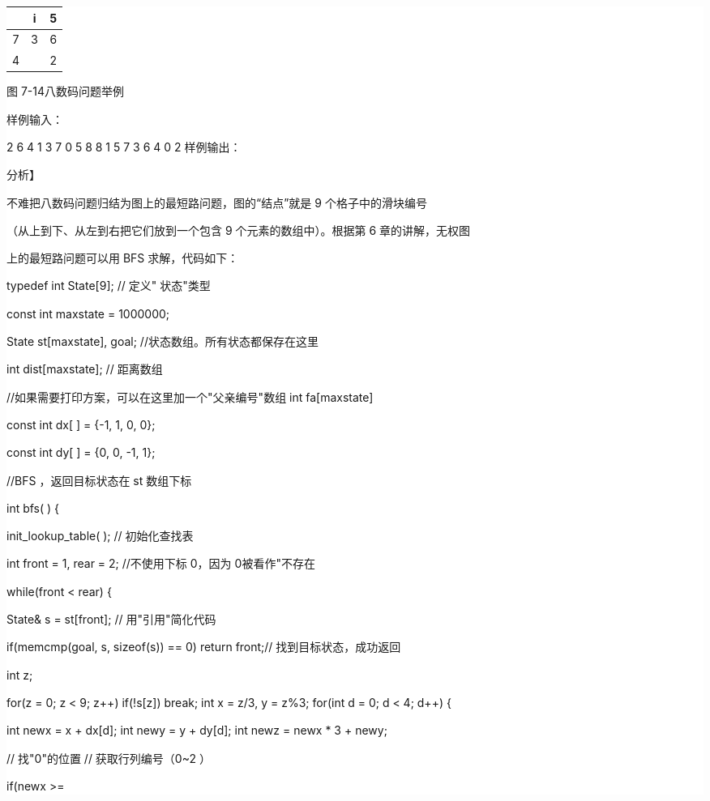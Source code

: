 

|      | i    | 5    |
| ---- | ---- | ---- |
| 7    | 3    | 6    |
| 4    |      | 2    |



图 7-14八数码问题举例

样例输入：

2 6 4 1 3 7 0 5 8 8 1 5 7 3 6 4 0 2 样例输出：

分析】

不难把八数码问题归结为图上的最短路问题，图的“结点”就是 9 个格子中的滑块编号

（从上到下、从左到右把它们放到一个包含 9 个元素的数组中）。根据第 6 章的讲解，无权图

上的最短路问题可以用 BFS 求解，代码如下：

typedef int State[9];    // 定义" 状态"类型

const int maxstate = 1000000;

State st[maxstate], goal;    //状态数组。所有状态都保存在这里

int dist[maxstate];    // 距离数组

//如果需要打印方案，可以在这里加一个"父亲编号"数组 int fa[maxstate]

const int dx[ ] = {-1, 1, 0, 0};

const int dy[ ] = {0, 0, -1, 1};

//BFS ，返回目标状态在 st 数组下标

int bfs( ) {

init_lookup_table( );    // 初始化查找表

int front = 1, rear = 2;    //不使用下标 0，因为 0被看作"不存在

while(front < rear) {

State& s = st[front];    // 用"引用"简化代码

if(memcmp(goal, s, sizeof(s)) == 0) return front;// 找到目标状态，成功返回

int z;

for(z = 0; z < 9; z++) if(!s[z]) break; int x = z/3, y = z%3; for(int d = 0; d < 4; d++) {

int newx = x + dx[d]; int newy = y + dy[d]; int newz = newx * 3 + newy;



// 找"0"的位置 // 获取行列编号（0~2 ）



if(newx >=

